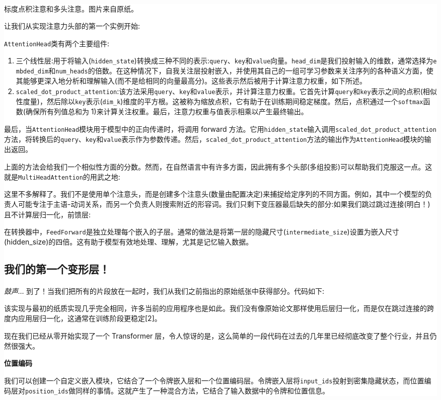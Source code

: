 标度点积注意和多头注意。图片来自原纸。

让我们从实现注意力头部的第一个实例开始:

`AttentionHead`类有两个主要组件:

1.  三个线性层:用于将输入(`hidden_state`)转换成三种不同的表示:`query`、`key`和`value`向量。`head_dim`是我们投射输入的维数，通常选择为`embded_dim`和`num_heads`的倍数。在这种情况下，自我关注层投射嵌入，并使用其自己的一组可学习参数来关注序列的各种语义方面，使其能够更深入地分析和理解输入(而不是给相同的向量最高分)。这些表示然后被用于计算注意力权重，如下所述。
2.  `scaled_dot_product_attention`:该方法采用`query`、`key`和`value`表示，并计算注意力权重。它首先计算`query`和`key`表示之间的点积(相似性度量)，然后除以`key`表示(`dim_k`)维度的平方根。这被称为缩放点积，它有助于在训练期间稳定梯度。然后，点积通过一个`softmax`函数(确保所有列值总和为 1)来计算关注权重。最后，注意力权重与值表示相乘以产生最终输出。

最后，当`AttentionHead`模块用于模型中的正向传递时，将调用 forward 方法。它用`hidden_state`输入调用`scaled_dot_product_attention`方法，将转换后的`query`、`key`和`value`表示作为参数传递。然后，`scaled_dot_product_attention`方法的输出作为`AttentionHead`模块的输出返回。

上面的方法会给我们一个相似性方面的分数。然而，在自然语言中有许多方面，因此拥有多个头部(多组投影)可以帮助我们克服这一点。这就是`MultiHeadAttention`的用武之地:

这里不多解释了。我们不是使用单个注意头，而是创建多个注意头(数量由配置决定)来捕捉给定序列的不同方面。例如，其中一个模型的负责人可能专注于主语-动词关系，而另一个负责人则搜索附近的形容词。我们只剩下变压器最后缺失的部分:如果我们跳过跳过连接(明白！)且不计算层归一化，前馈层:

在转换器中，`FeedForward`是独立处理每个嵌入的子层。通常的做法是将第一层的隐藏尺寸(`intermediate_size`)设置为嵌入尺寸(hidden_size)的四倍。这有助于模型有效地处理、理解，尤其是记忆输入数据。

## 我们的第一个变形层！

*鼓声…*
到了！当我们把所有的片段放在一起时，我们从我们之前指出的原始纸张中获得部分。代码如下:

该实现与最初的纸质实现几乎完全相同，许多当前的应用程序也是如此。我们没有像原始论文那样使用后层归一化，而是仅在跳过连接的跨度内应用层归一化，这通常在训练阶段更稳定[2]。

现在我们已经从零开始实现了一个 Transformer 层，令人惊讶的是，这么简单的一段代码在过去的几年里已经彻底改变了整个行业，并且仍然很强大。

**位置编码**

我们可以创建一个自定义嵌入模块，它结合了一个令牌嵌入层和一个位置编码层。令牌嵌入层将`input_ids`投射到密集隐藏状态，而位置编码层对`position_ids`做同样的事情。这就产生了一种混合方法，它结合了输入数据中的令牌和位置信息。
